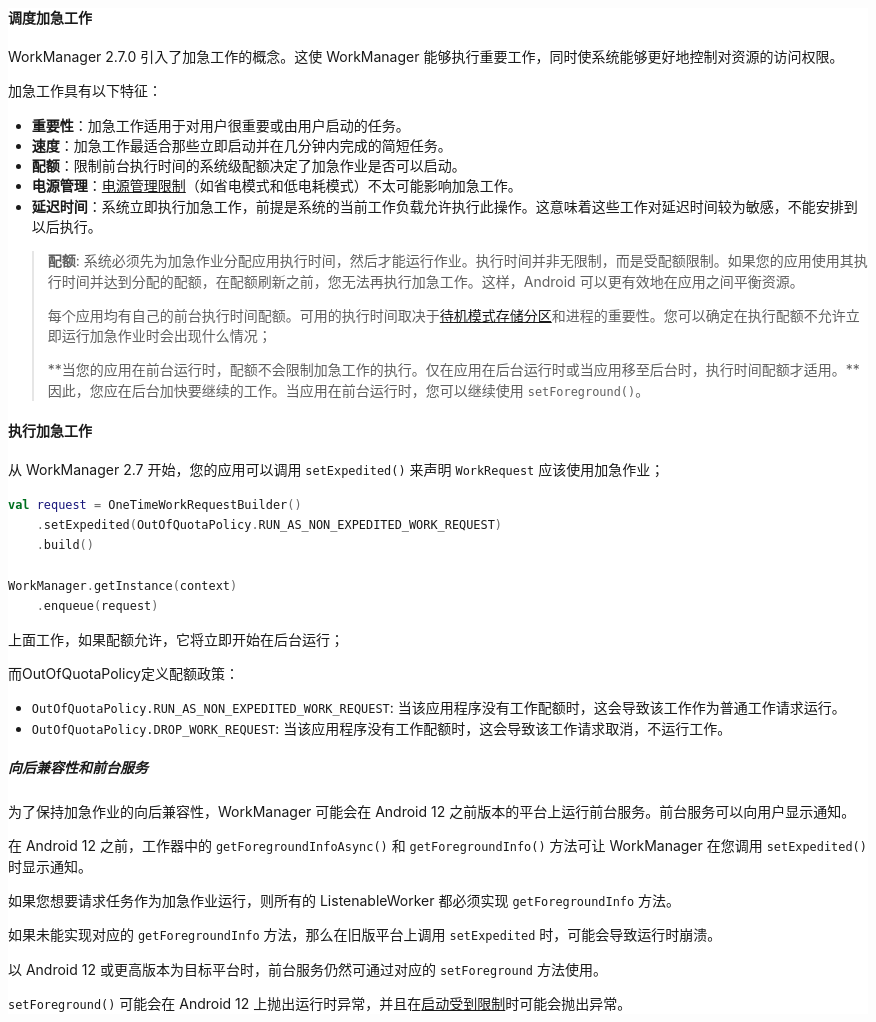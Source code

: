 #### 调度加急工作

WorkManager 2.7.0 引入了加急工作的概念。这使 WorkManager 能够执行重要工作，同时使系统能够更好地控制对资源的访问权限。

加急工作具有以下特征：

- **重要性**：加急工作适用于对用户很重要或由用户启动的任务。
- **速度**：加急工作最适合那些立即启动并在几分钟内完成的简短任务。
- **配额**：限制前台执行时间的系统级配额决定了加急作业是否可以启动。
- **电源管理**：[电源管理限制](https://developer.android.com/topic/performance/power/power-details)（如省电模式和低电耗模式）不太可能影响加急工作。
- **延迟时间**：系统立即执行加急工作，前提是系统的当前工作负载允许执行此操作。这意味着这些工作对延迟时间较为敏感，不能安排到以后执行。

> **配额**: 系统必须先为加急作业分配应用执行时间，然后才能运行作业。执行时间并非无限制，而是受配额限制。如果您的应用使用其执行时间并达到分配的配额，在配额刷新之前，您无法再执行加急工作。这样，Android 可以更有效地在应用之间平衡资源。
>
> 每个应用均有自己的前台执行时间配额。可用的执行时间取决于[待机模式存储分区](https://developer.android.com/topic/performance/appstandby)和进程的重要性。您可以确定在执行配额不允许立即运行加急作业时会出现什么情况；
>
> **当您的应用在前台运行时，配额不会限制加急工作的执行。仅在应用在后台运行时或当应用移至后台时，执行时间配额才适用。**因此，您应在后台加快要继续的工作。当应用在前台运行时，您可以继续使用 `setForeground()`。

#### 执行加急工作

从 WorkManager 2.7 开始，您的应用可以调用 `setExpedited()` 来声明 `WorkRequest` 应该使用加急作业；

```kotlin
val request = OneTimeWorkRequestBuilder()
    .setExpedited(OutOfQuotaPolicy.RUN_AS_NON_EXPEDITED_WORK_REQUEST)
    .build()

WorkManager.getInstance(context)
    .enqueue(request)
```

上面工作，如果配额允许，它将立即开始在后台运行；

而OutOfQuotaPolicy定义配额政策：

- `OutOfQuotaPolicy.RUN_AS_NON_EXPEDITED_WORK_REQUEST`: 当该应用程序没有工作配额时，这会导致该工作作为普通工作请求运行。
- `OutOfQuotaPolicy.DROP_WORK_REQUEST`: 当该应用程序没有工作配额时，这会导致该工作请求取消，不运行工作。

##### 向后兼容性和前台服务

为了保持加急作业的向后兼容性，WorkManager 可能会在 Android 12 之前版本的平台上运行前台服务。前台服务可以向用户显示通知。

在 Android 12 之前，工作器中的 `getForegroundInfoAsync()` 和 `getForegroundInfo()` 方法可让 WorkManager 在您调用 `setExpedited()` 时显示通知。

如果您想要请求任务作为加急作业运行，则所有的 ListenableWorker 都必须实现 `getForegroundInfo` 方法。

如果未能实现对应的 `getForegroundInfo` 方法，那么在旧版平台上调用 `setExpedited` 时，可能会导致运行时崩溃。

以 Android 12 或更高版本为目标平台时，前台服务仍然可通过对应的 `setForeground` 方法使用。

`setForeground()` 可能会在 Android 12 上抛出运行时异常，并且在[启动受到限制](https://developer.android.com/guide/components/foreground-services#background-start-restrictions)时可能会抛出异常。
